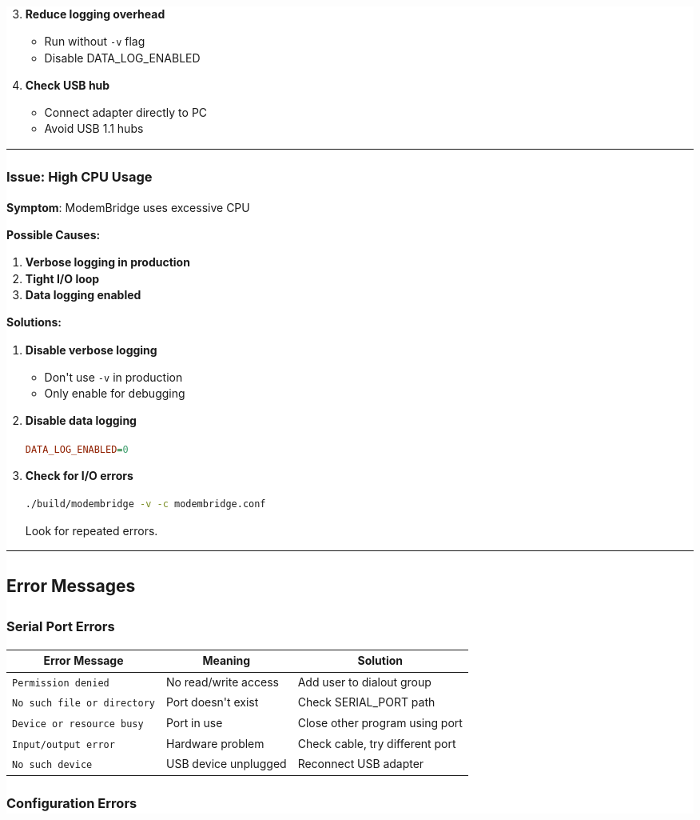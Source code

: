 3. **Reduce logging overhead**
   - Run without `-v` flag
   - Disable DATA_LOG_ENABLED

4. **Check USB hub**
   - Connect adapter directly to PC
   - Avoid USB 1.1 hubs

---

### Issue: High CPU Usage

**Symptom**: ModemBridge uses excessive CPU

**Possible Causes:**

1. **Verbose logging in production**
2. **Tight I/O loop**
3. **Data logging enabled**

**Solutions:**

1. **Disable verbose logging**
   - Don't use `-v` in production
   - Only enable for debugging

2. **Disable data logging**
   ```ini
   DATA_LOG_ENABLED=0
   ```

3. **Check for I/O errors**
   ```bash
   ./build/modembridge -v -c modembridge.conf
   ```
   Look for repeated errors.

---

## Error Messages

### Serial Port Errors

| Error Message | Meaning | Solution |
|---------------|---------|----------|
| `Permission denied` | No read/write access | Add user to dialout group |
| `No such file or directory` | Port doesn't exist | Check SERIAL_PORT path |
| `Device or resource busy` | Port in use | Close other program using port |
| `Input/output error` | Hardware problem | Check cable, try different port |
| `No such device` | USB device unplugged | Reconnect USB adapter |

### Configuration Errors
